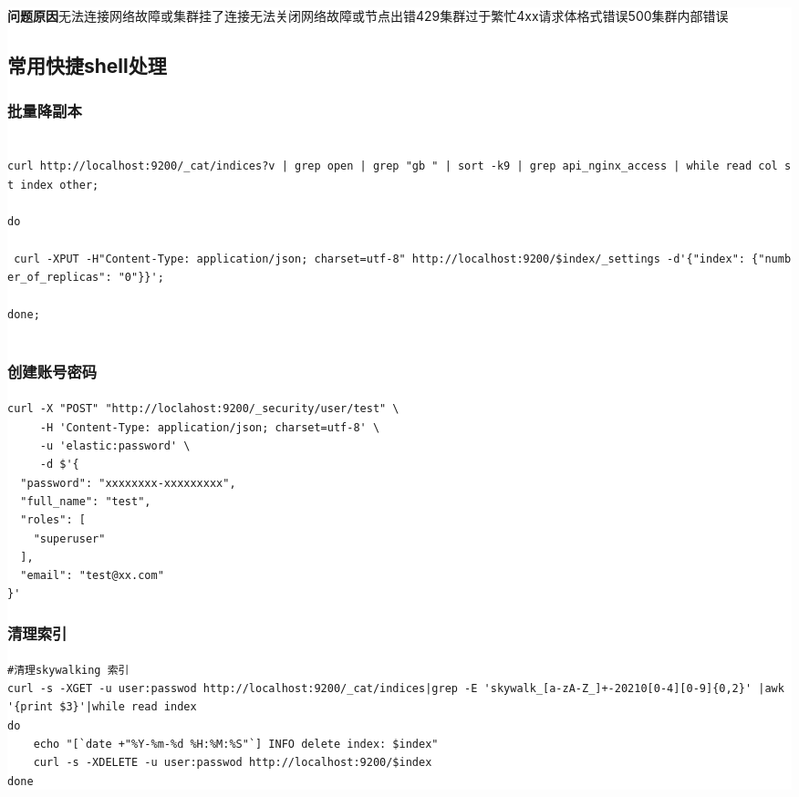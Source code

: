 **问题原因**无法连接网络故障或集群挂了连接无法关闭网络故障或节点出错429集群过于繁忙4xx请求体格式错误500集群内部错误

## 常用快捷shell处理

### 批量降副本

```shell

curl http://localhost:9200/_cat/indices?v | grep open | grep "gb " | sort -k9 | grep api_nginx_access | while read col st index other;

do

 curl -XPUT -H"Content-Type: application/json; charset=utf-8" http://localhost:9200/$index/_settings -d'{"index": {"number_of_replicas": "0"}}';

done;


```

### 创建账号密码

```shell
curl -X "POST" "http://loclahost:9200/_security/user/test" \
     -H 'Content-Type: application/json; charset=utf-8' \
     -u 'elastic:password' \
     -d $'{
  "password": "xxxxxxxx-xxxxxxxxx",
  "full_name": "test",
  "roles": [
    "superuser"
  ],
  "email": "test@xx.com"
}'
```

### 清理索引

```shell
#清理skywalking 索引
curl -s -XGET -u user:passwod http://localhost:9200/_cat/indices|grep -E 'skywalk_[a-zA-Z_]+-20210[0-4][0-9]{0,2}' |awk '{print $3}'|while read index
do
    echo "[`date +"%Y-%m-%d %H:%M:%S"`] INFO delete index: $index"
    curl -s -XDELETE -u user:passwod http://localhost:9200/$index   
done
```





